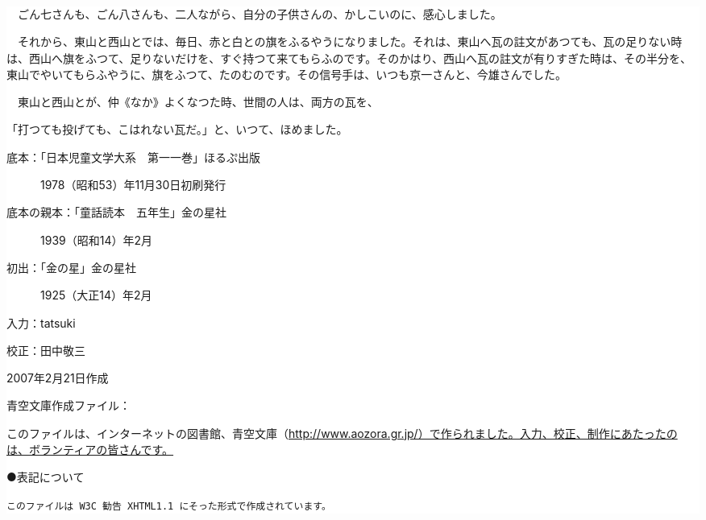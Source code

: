 　ごん七さんも、ごん八さんも、二人ながら、自分の子供さんの、かしこいのに、感心しました。

　それから、東山と西山とでは、毎日、赤と白との旗をふるやうになりました。それは、東山へ瓦の註文があつても、瓦の足りない時は、西山へ旗をふつて、足りないだけを、すぐ持つて来てもらふのです。そのかはり、西山へ瓦の註文が有りすぎた時は、その半分を、東山でやいてもらふやうに、旗をふつて、たのむのです。その信号手は、いつも京一さんと、今雄さんでした。

　東山と西山とが、仲《なか》よくなつた時、世間の人は、両方の瓦を、

「打つても投げても、こはれない瓦だ。」と、いつて、ほめました。













底本：「日本児童文学大系　第一一巻」ほるぷ出版


　　　1978（昭和53）年11月30日初刷発行

底本の親本：「童話読本　五年生」金の星社

　　　1939（昭和14）年2月

初出：「金の星」金の星社

　　　1925（大正14）年2月

入力：tatsuki

校正：田中敬三

2007年2月21日作成

青空文庫作成ファイル：

このファイルは、インターネットの図書館、青空文庫（http://www.aozora.gr.jp/）で作られました。入力、校正、制作にあたったのは、ボランティアの皆さんです。











●表記について


	このファイルは W3C 勧告 XHTML1.1 にそった形式で作成されています。